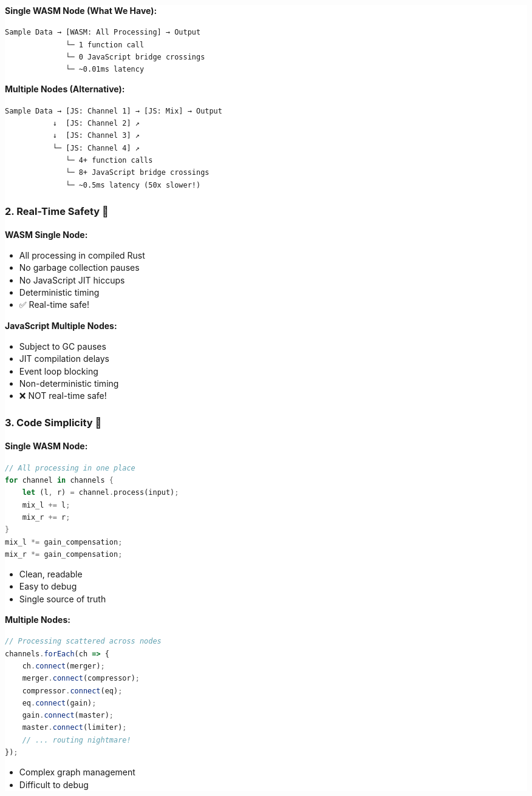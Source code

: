 **Single WASM Node (What We Have):**
```
Sample Data → [WASM: All Processing] → Output
              └─ 1 function call
              └─ 0 JavaScript bridge crossings
              └─ ~0.01ms latency
```

**Multiple Nodes (Alternative):**
```
Sample Data → [JS: Channel 1] → [JS: Mix] → Output
           ↓  [JS: Channel 2] ↗
           ↓  [JS: Channel 3] ↗
           └─ [JS: Channel 4] ↗
              └─ 4+ function calls
              └─ 8+ JavaScript bridge crossings
              └─ ~0.5ms latency (50x slower!)
```

### 2. Real-Time Safety 🎯

**WASM Single Node:**
- All processing in compiled Rust
- No garbage collection pauses
- No JavaScript JIT hiccups
- Deterministic timing
- ✅ Real-time safe!

**JavaScript Multiple Nodes:**
- Subject to GC pauses
- JIT compilation delays
- Event loop blocking
- Non-deterministic timing
- ❌ NOT real-time safe!

### 3. Code Simplicity 📝

**Single WASM Node:**
```rust
// All processing in one place
for channel in channels {
    let (l, r) = channel.process(input);
    mix_l += l;
    mix_r += r;
}
mix_l *= gain_compensation;
mix_r *= gain_compensation;
```
- Clean, readable
- Easy to debug
- Single source of truth

**Multiple Nodes:**
```javascript
// Processing scattered across nodes
channels.forEach(ch => {
    ch.connect(merger);
    merger.connect(compressor);
    compressor.connect(eq);
    eq.connect(gain);
    gain.connect(master);
    master.connect(limiter);
    // ... routing nightmare!
});
```
- Complex graph management
- Difficult to debug